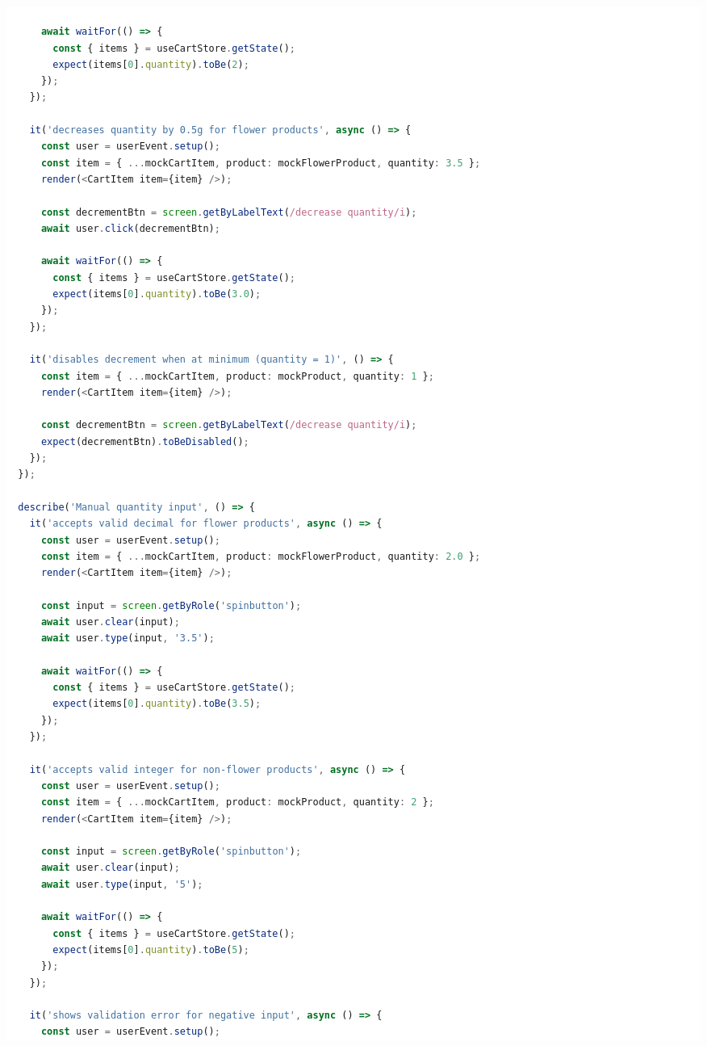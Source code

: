 ```typescript

      await waitFor(() => {
        const { items } = useCartStore.getState();
        expect(items[0].quantity).toBe(2);
      });
    });

    it('decreases quantity by 0.5g for flower products', async () => {
      const user = userEvent.setup();
      const item = { ...mockCartItem, product: mockFlowerProduct, quantity: 3.5 };
      render(<CartItem item={item} />);

      const decrementBtn = screen.getByLabelText(/decrease quantity/i);
      await user.click(decrementBtn);

      await waitFor(() => {
        const { items } = useCartStore.getState();
        expect(items[0].quantity).toBe(3.0);
      });
    });

    it('disables decrement when at minimum (quantity = 1)', () => {
      const item = { ...mockCartItem, product: mockProduct, quantity: 1 };
      render(<CartItem item={item} />);

      const decrementBtn = screen.getByLabelText(/decrease quantity/i);
      expect(decrementBtn).toBeDisabled();
    });
  });

  describe('Manual quantity input', () => {
    it('accepts valid decimal for flower products', async () => {
      const user = userEvent.setup();
      const item = { ...mockCartItem, product: mockFlowerProduct, quantity: 2.0 };
      render(<CartItem item={item} />);

      const input = screen.getByRole('spinbutton');
      await user.clear(input);
      await user.type(input, '3.5');

      await waitFor(() => {
        const { items } = useCartStore.getState();
        expect(items[0].quantity).toBe(3.5);
      });
    });

    it('accepts valid integer for non-flower products', async () => {
      const user = userEvent.setup();
      const item = { ...mockCartItem, product: mockProduct, quantity: 2 };
      render(<CartItem item={item} />);

      const input = screen.getByRole('spinbutton');
      await user.clear(input);
      await user.type(input, '5');

      await waitFor(() => {
        const { items } = useCartStore.getState();
        expect(items[0].quantity).toBe(5);
      });
    });

    it('shows validation error for negative input', async () => {
      const user = userEvent.setup();
```